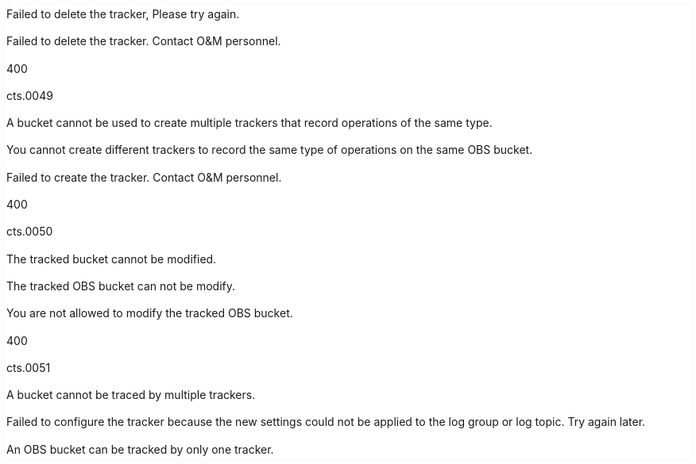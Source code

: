 <td class="cellrowborder" valign="top" width="33.5%" headers="mcps1.2.6.1.4 "><p id="p14160114101612"><a name="p14160114101612"></a><a name="p14160114101612"></a>Failed to delete the tracker, Please try again.</p>
</td>
<td class="cellrowborder" valign="top" width="33.5%" headers="mcps1.2.6.1.5 "><p id="p1786611362913"><a name="p1786611362913"></a><a name="p1786611362913"></a>Failed to delete the tracker. Contact O&amp;M personnel.</p>
</td>
</tr>
<tr id="row462613161291"><td class="cellrowborder" valign="top" width="9%" headers="mcps1.2.6.1.1 "><p id="p06261716997"><a name="p06261716997"></a><a name="p06261716997"></a>400</p>
</td>
<td class="cellrowborder" valign="top" width="9%" headers="mcps1.2.6.1.2 "><p id="p116261161099"><a name="p116261161099"></a><a name="p116261161099"></a>cts.0049</p>
</td>
<td class="cellrowborder" valign="top" width="15%" headers="mcps1.2.6.1.3 "><p id="p116261716793"><a name="p116261716793"></a><a name="p116261716793"></a>A bucket cannot be used to create multiple trackers that record operations of the same type.</p>
</td>
<td class="cellrowborder" valign="top" width="33.5%" headers="mcps1.2.6.1.4 "><p id="p1186743212163"><a name="p1186743212163"></a><a name="p1186743212163"></a>You cannot create different trackers to record the same type of operations on the same OBS bucket.</p>
</td>
<td class="cellrowborder" valign="top" width="33.5%" headers="mcps1.2.6.1.5 "><p id="p1662611166916"><a name="p1662611166916"></a><a name="p1662611166916"></a>Failed to create the tracker. Contact O&amp;M personnel.</p>
</td>
</tr>
<tr id="row20626216198"><td class="cellrowborder" valign="top" width="9%" headers="mcps1.2.6.1.1 "><p id="p18626121611916"><a name="p18626121611916"></a><a name="p18626121611916"></a>400</p>
</td>
<td class="cellrowborder" valign="top" width="9%" headers="mcps1.2.6.1.2 "><p id="p1762615165914"><a name="p1762615165914"></a><a name="p1762615165914"></a>cts.0050</p>
</td>
<td class="cellrowborder" valign="top" width="15%" headers="mcps1.2.6.1.3 "><p id="p562651613916"><a name="p562651613916"></a><a name="p562651613916"></a>The tracked bucket cannot be modified.</p>
</td>
<td class="cellrowborder" valign="top" width="33.5%" headers="mcps1.2.6.1.4 "><p id="p5402184917165"><a name="p5402184917165"></a><a name="p5402184917165"></a>The tracked OBS bucket can not be modify.</p>
</td>
<td class="cellrowborder" valign="top" width="33.5%" headers="mcps1.2.6.1.5 "><p id="p1462614167912"><a name="p1462614167912"></a><a name="p1462614167912"></a>You are not allowed to modify the tracked OBS bucket.</p>
</td>
</tr>
<tr id="row206262016399"><td class="cellrowborder" valign="top" width="9%" headers="mcps1.2.6.1.1 "><p id="p0626816692"><a name="p0626816692"></a><a name="p0626816692"></a>400</p>
</td>
<td class="cellrowborder" valign="top" width="9%" headers="mcps1.2.6.1.2 "><p id="p1662611162917"><a name="p1662611162917"></a><a name="p1662611162917"></a>cts.0051</p>
</td>
<td class="cellrowborder" valign="top" width="15%" headers="mcps1.2.6.1.3 "><p id="p362615161092"><a name="p362615161092"></a><a name="p362615161092"></a>A bucket cannot be traced by multiple trackers.</p>
</td>
<td class="cellrowborder" valign="top" width="33.5%" headers="mcps1.2.6.1.4 "><p id="p12117192181719"><a name="p12117192181719"></a><a name="p12117192181719"></a>Failed to configure the tracker because the new settings could not be applied to the log group or log topic. Try again later.</p>
</td>
<td class="cellrowborder" valign="top" width="33.5%" headers="mcps1.2.6.1.5 "><p id="p1862631614912"><a name="p1862631614912"></a><a name="p1862631614912"></a>An OBS bucket can be tracked by only one tracker.</p>
</td>